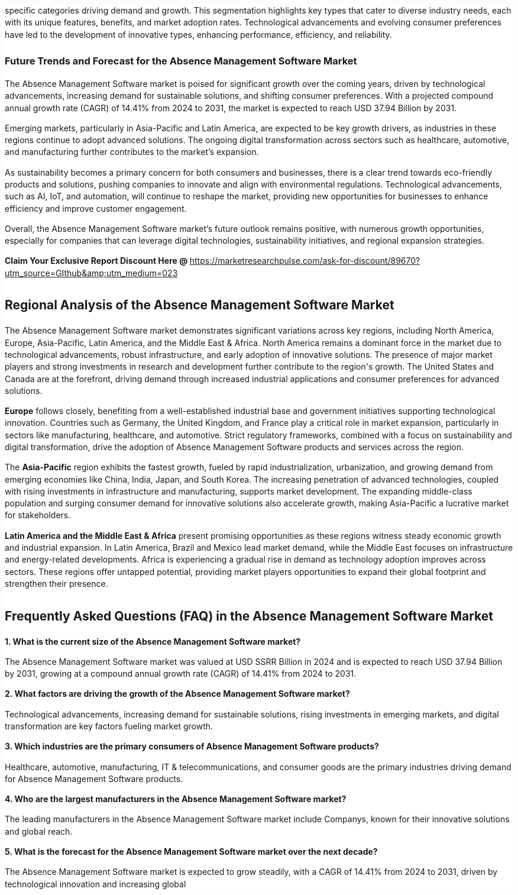 specific categories driving demand and growth. This segmentation highlights key types that cater to diverse industry needs, each with its unique features, benefits, and market adoption rates. Technological advancements and evolving consumer preferences have led to the development of innovative types, enhancing performance, efficiency, and reliability.</p><h3>Future Trends and Forecast for the Absence Management Software Market</h3><p>The Absence Management Software market is poised for significant growth over the coming years, driven by technological advancements, increasing demand for sustainable solutions, and shifting consumer preferences. With a projected compound annual growth rate (CAGR) of 14.41% from 2024 to 2031, the market is expected to reach USD 37.94 Billion by 2031.</p><p>Emerging markets, particularly in Asia-Pacific and Latin America, are expected to be key growth drivers, as industries in these regions continue to adopt advanced solutions. The ongoing digital transformation across sectors such as healthcare, automotive, and manufacturing further contributes to the market&rsquo;s expansion.</p><p>As sustainability becomes a primary concern for both consumers and businesses, there is a clear trend towards eco-friendly products and solutions, pushing companies to innovate and align with environmental regulations. Technological advancements, such as AI, IoT, and automation, will continue to reshape the market, providing new opportunities for businesses to enhance efficiency and improve customer engagement.</p><p>Overall, the Absence Management Software market&rsquo;s future outlook remains positive, with numerous growth opportunities, especially for companies that can leverage digital technologies, sustainability initiatives, and regional expansion strategies.</p><p><strong>Claim Your Exclusive Report Discount Here @ </strong><a href="https://marketresearchpulse.com/ask-for-discount/89670?utm_source=GIthub&amp;utm_medium=023">https://marketresearchpulse.com/ask-for-discount/89670?utm_source=GIthub&amp;utm_medium=023</a></p><h2><strong>Regional Analysis of the Absence Management Software Market</strong></h2><p>The Absence Management Software market demonstrates significant variations across key regions, including North America, Europe, Asia-Pacific, Latin America, and the Middle East &amp; Africa. North America remains a dominant force in the market due to technological advancements, robust infrastructure, and early adoption of innovative solutions. The presence of major market players and strong investments in research and development further contribute to the region's growth. The United States and Canada are at the forefront, driving demand through increased industrial applications and consumer preferences for advanced solutions.</p><p><strong>Europe</strong> follows closely, benefiting from a well-established industrial base and government initiatives supporting technological innovation. Countries such as Germany, the United Kingdom, and France play a critical role in market expansion, particularly in sectors like manufacturing, healthcare, and automotive. Strict regulatory frameworks, combined with a focus on sustainability and digital transformation, drive the adoption of Absence Management Software products and services across the region.</p><p>The <strong>Asia-Pacific</strong> region exhibits the fastest growth, fueled by rapid industrialization, urbanization, and growing demand from emerging economies like China, India, Japan, and South Korea. The increasing penetration of advanced technologies, coupled with rising investments in infrastructure and manufacturing, supports market development. The expanding middle-class population and surging consumer demand for innovative solutions also accelerate growth, making Asia-Pacific a lucrative market for stakeholders.</p><p><strong>Latin America and the Middle East &amp; Africa</strong> present promising opportunities as these regions witness steady economic growth and industrial expansion. In Latin America, Brazil and Mexico lead market demand, while the Middle East focuses on infrastructure and energy-related developments. Africa is experiencing a gradual rise in demand as technology adoption improves across sectors. These regions offer untapped potential, providing market players opportunities to expand their global footprint and strengthen their presence.</p><h2><strong>Frequently Asked Questions (FAQ) in the Absence Management Software Market</strong></h2><p><strong>1. What is the current size of the Absence Management Software market?</strong></p><p>The Absence Management Software market was valued at USD SSRR Billion in 2024 and is expected to reach USD 37.94 Billion by 2031, growing at a compound annual growth rate (CAGR) of 14.41% from 2024 to 2031.</p><p><strong>2. What factors are driving the growth of the Absence Management Software market?</strong></p><p>Technological advancements, increasing demand for sustainable solutions, rising investments in emerging markets, and digital transformation are key factors fueling market growth.</p><p><strong>3. Which industries are the primary consumers of Absence Management Software products?</strong></p><p>Healthcare, automotive, manufacturing, IT &amp; telecommunications, and consumer goods are the primary industries driving demand for Absence Management Software products.</p><p><strong>4. Who are the largest manufacturers in the Absence Management Software market?</strong></p><p>The leading manufacturers in the Absence Management Software market include Companys, known for their innovative solutions and global reach.</p><p><strong>5. What is the forecast for the Absence Management Software market over the next decade?</strong></p><p>The Absence Management Software market is expected to grow steadily, with a CAGR of 14.41% from 2024 to 2031, driven by technological innovation and increasing global